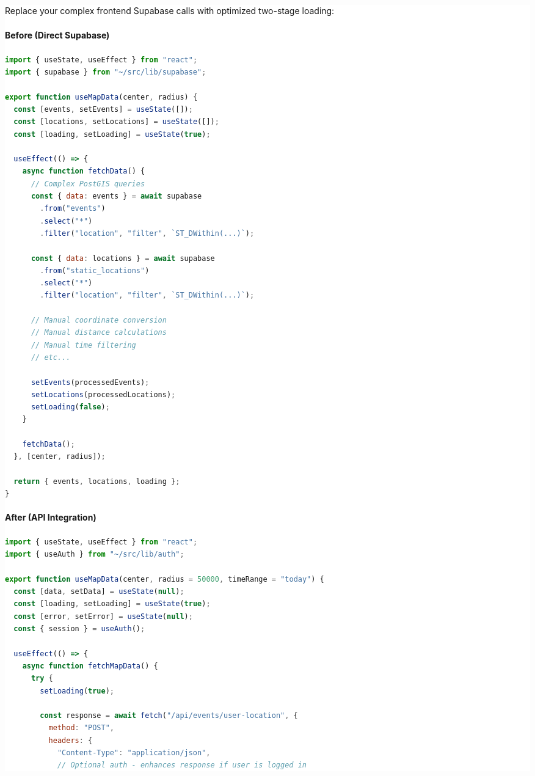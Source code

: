 Replace your complex frontend Supabase calls with optimized two-stage loading:

#### Before (Direct Supabase)

```javascript
import { useState, useEffect } from "react";
import { supabase } from "~/src/lib/supabase";

export function useMapData(center, radius) {
  const [events, setEvents] = useState([]);
  const [locations, setLocations] = useState([]);
  const [loading, setLoading] = useState(true);

  useEffect(() => {
    async function fetchData() {
      // Complex PostGIS queries
      const { data: events } = await supabase
        .from("events")
        .select("*")
        .filter("location", "filter", `ST_DWithin(...)`);

      const { data: locations } = await supabase
        .from("static_locations")
        .select("*")
        .filter("location", "filter", `ST_DWithin(...)`);

      // Manual coordinate conversion
      // Manual distance calculations
      // Manual time filtering
      // etc...

      setEvents(processedEvents);
      setLocations(processedLocations);
      setLoading(false);
    }

    fetchData();
  }, [center, radius]);

  return { events, locations, loading };
}
```

#### After (API Integration)

```javascript
import { useState, useEffect } from "react";
import { useAuth } from "~/src/lib/auth";

export function useMapData(center, radius = 50000, timeRange = "today") {
  const [data, setData] = useState(null);
  const [loading, setLoading] = useState(true);
  const [error, setError] = useState(null);
  const { session } = useAuth();

  useEffect(() => {
    async function fetchMapData() {
      try {
        setLoading(true);

        const response = await fetch("/api/events/user-location", {
          method: "POST",
          headers: {
            "Content-Type": "application/json",
            // Optional auth - enhances response if user is logged in
```